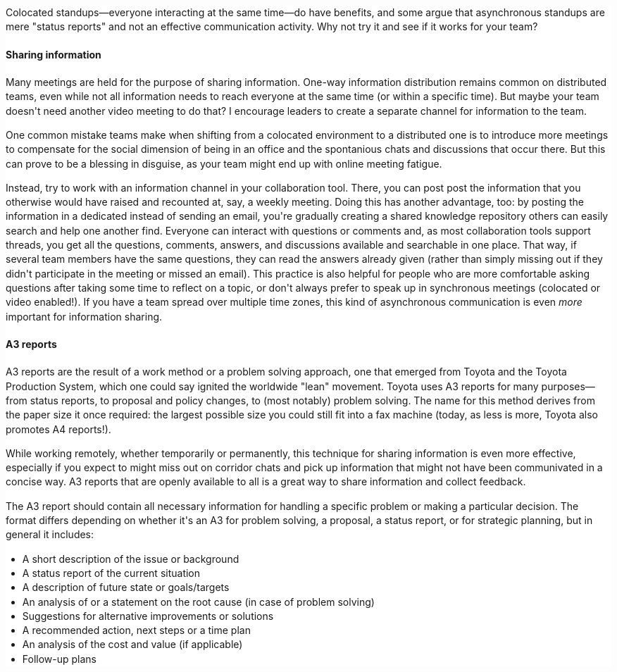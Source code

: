 Colocated standups—everyone interacting at the same time—do have benefits, and some argue that asynchronous standups are mere "status reports" and not an effective communication activity.
Why not try it and see if it works for your team?

#### Sharing information
Many meetings are held for the purpose of sharing information.
One-way information distribution remains common on distributed teams, even while not all information needs to reach everyone at the same time (or within a specific time).
But maybe your team doesn't need another video meeting to do that?
I encourage leaders to create a separate channel for information to the team.

One common mistake teams make when shifting from a colocated environment to a distributed one is to introduce more meetings to compensate for the social dimension of being in an office and the spontanious chats and discussions that occur there.
But this can prove to be a blessing in disguise, as your team might end up with online meeting fatigue.

Instead, try to work with an information channel in your collaboration tool.
There, you can post post the information that you otherwise would have raised and recounted at, say, a weekly meeting.
Doing this has another advantage, too: by posting the information in a dedicated instead of sending an email, you're gradually creating a shared knowledge repository others can easily search and help one another find.
Everyone can interact with questions or comments and, as most collaboration tools support threads, you get all the questions, comments, answers, and discussions available and searchable in one place.
That way, if several team members have the same questions, they can read the answers already given (rather than simply missing out if they didn't participate in the meeting or missed an email).
This practice is also helpful for people who are more comfortable asking questions after taking some time to reflect on a topic, or don't always prefer to speak up in synchronous meetings (colocated or video enabled!).
If you have a team spread over multiple time zones, this kind of asynchronous communication is even *more* important for information sharing.

#### A3 reports
A3 reports are the result of a work method or a problem solving approach, one that emerged from Toyota and the Toyota Production System, which one could say ignited the worldwide "lean" movement.
Toyota uses A3 reports for many purposes—from status reports, to proposal and policy changes, to (most notably) problem solving.
The name for this method derives from the paper size it once required: the largest possible size you could still fit into a fax machine (today, as less is more, Toyota also promotes A4 reports!).

While working remotely, whether temporarily or permanently, this technique for sharing information is even more effective, especially if you expect to might miss out on corridor chats and pick up information that might not have been communivated in a concise way.
A3 reports that are openly available to all is a great way to share information and collect feedback.

The A3 report should contain all necessary information for handling a specific problem or making a particular decision.
The format differs depending on whether it's an A3 for problem solving, a proposal, a status report, or for strategic planning, but in general it includes:

- A short description of the issue or background
- A status report of the current situation
- A description of future state or goals/targets
- An analysis of or a statement on the root cause (in case of problem solving)
- Suggestions for alternative improvements or solutions
- A recommended action, next steps or a time plan
- An analysis of the cost and value (if applicable)
- Follow-up plans
